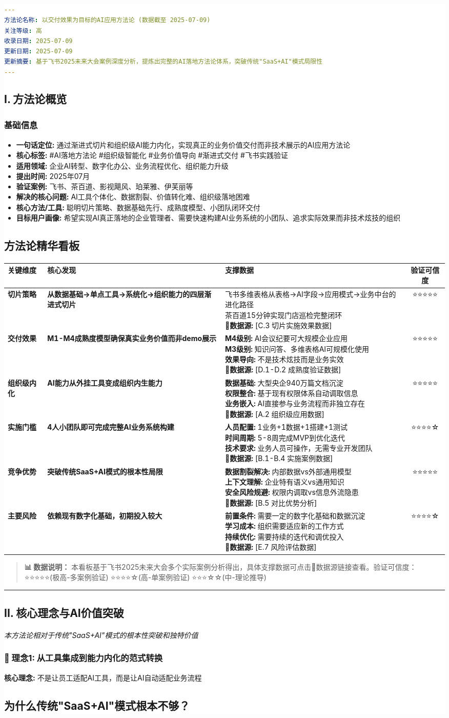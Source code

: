 ```yaml
---
方法论名称: 以交付效果为目标的AI应用方法论 (数据截至 2025-07-09)
关注等级: 高
收录日期: 2025-07-09
更新日期: 2025-07-09
更新摘要: 基于飞书2025未来大会案例深度分析，提炼出完整的AI落地方法论体系，突破传统"SaaS+AI"模式局限性
---
```


## I. 方法论概览

### 基础信息
*   **一句话定位:** 通过渐进式切片和组织级AI能力内化，实现真正的业务价值交付而非技术展示的AI应用方法论
*   **核心标签:** #AI落地方法论 #组织级智能化 #业务价值导向 #渐进式交付 #飞书实践验证
*   **适用领域:** 企业AI转型、数字化办公、业务流程优化、组织能力升级
*   **提出时间:** 2025年07月
*   **验证案例:** 飞书、茶百道、影视飓风、珀莱雅、伊芙丽等
*   **解决的核心问题:** AI工具个体化、数据割裂、价值转化难、组织级落地困难
*   **核心方法/工具:** 聪明切片策略、数据基础先行、成熟度模型、小团队闭环交付
*   **目标用户画像:** 希望实现AI真正落地的企业管理者、需要快速构建AI业务系统的小团队、追求实际效果而非技术炫技的组织

## 方法论精华看板

| 关键维度 | 核心发现 | 支撑数据 | 验证可信度 |
| :--- | :--- | :--- | :---: |
| **切片策略** | **从数据基础→单点工具→系统化→组织能力的四层渐进式切片** | 飞书多维表格从表格→AI字段→应用模式→业务中台的进化路径 <br> 茶百道15分钟实现门店巡检完整闭环 <br> **🔗数据源:** [C.3 切片实施效果数据] | ⭐⭐⭐⭐⭐ |
| **交付效果** | **M1-M4成熟度模型确保真实业务价值而非demo展示** | **M4级别:** AI会议纪要可大规模企业应用 <br> **M3级别:** 知识问答、多维表格AI可规模化使用 <br> **效果导向:** 不是技术炫技而是业务实效 <br> **🔗数据源:** [D.1-D.2 成熟度验证数据] | ⭐⭐⭐⭐⭐ |
| **组织级内化** | **AI能力从外挂工具变成组织内生能力** | **数据基础:** 大型央企940万篇文档沉淀 <br> **权限整合:** 基于现有权限体系自动调取信息 <br> **业务嵌入:** AI直接参与业务流程而非独立存在 <br> **🔗数据源:** [A.2 组织级应用数据] | ⭐⭐⭐⭐⭐ |
| **实施门槛** | **4人小团队即可完成完整AI业务系统构建** | **人员配置:** 1业务+1数据+1搭建+1测试 <br> **时间周期:** 5-8周完成MVP到优化迭代 <br> **技术要求:** 业务人员可操作，无需专业开发团队 <br> **🔗数据源:** [B.1-B.4 实施案例数据] | ⭐⭐⭐⭐☆ |
| **竞争优势** | **突破传统SaaS+AI模式的根本性局限** | **数据割裂解决:** 内部数据vs外部通用模型 <br> **上下文理解:** 企业特有语义vs通用知识 <br> **安全风险规避:** 权限内调取vs信息外流隐患 <br> **🔗数据源:** [B.5 对比优势分析] | ⭐⭐⭐⭐⭐ |
| **主要风险** | **依赖现有数字化基础，初期投入较大** | **前置条件:** 需要一定的数字化基础和数据沉淀 <br> **学习成本:** 组织需要适应新的工作方式 <br> **持续优化:** 需要持续的迭代和调优投入 <br> **🔗数据源:** [E.7 风险评估数据] | ⭐⭐⭐⭐☆ |

> **📊 数据说明：** 本看板基于飞书2025未来大会多个实际案例分析得出，具体支撑数据可点击🔗数据源链接查看。验证可信度：⭐⭐⭐⭐⭐(极高-多案例验证) ⭐⭐⭐⭐☆(高-单案例验证) ⭐⭐⭐☆☆(中-理论推导)

---

## II. 核心理念与AI价值突破
*本方法论相对于传统"SaaS+AI"模式的根本性突破和独特价值*

### 🚀 理念1: 从工具集成到能力内化的范式转换
**核心理念:** 不是让员工适配AI工具，而是让AI自动适配业务流程

## 为什么传统"SaaS+AI"模式根本不够？

